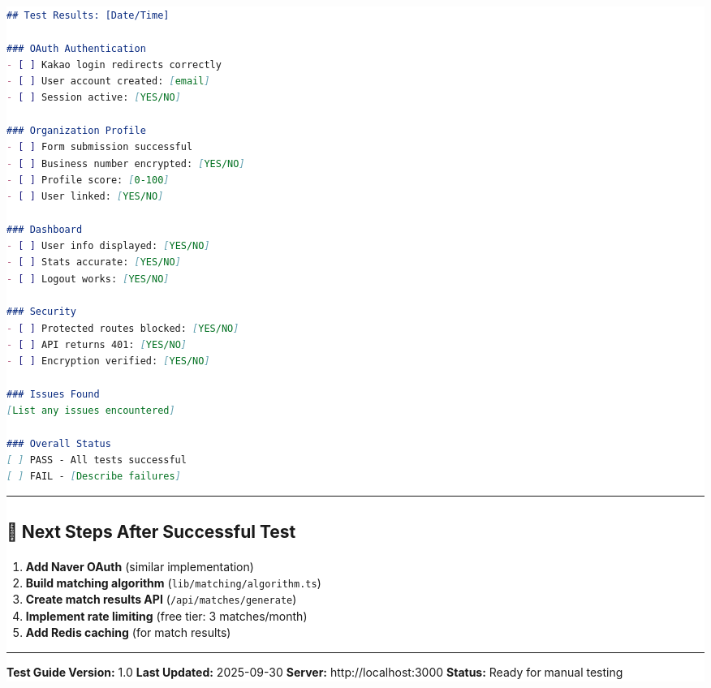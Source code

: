 ```markdown
## Test Results: [Date/Time]

### OAuth Authentication
- [ ] Kakao login redirects correctly
- [ ] User account created: [email]
- [ ] Session active: [YES/NO]

### Organization Profile
- [ ] Form submission successful
- [ ] Business number encrypted: [YES/NO]
- [ ] Profile score: [0-100]
- [ ] User linked: [YES/NO]

### Dashboard
- [ ] User info displayed: [YES/NO]
- [ ] Stats accurate: [YES/NO]
- [ ] Logout works: [YES/NO]

### Security
- [ ] Protected routes blocked: [YES/NO]
- [ ] API returns 401: [YES/NO]
- [ ] Encryption verified: [YES/NO]

### Issues Found
[List any issues encountered]

### Overall Status
[ ] PASS - All tests successful
[ ] FAIL - [Describe failures]
```

---

## 🎉 Next Steps After Successful Test

1. **Add Naver OAuth** (similar implementation)
2. **Build matching algorithm** (`lib/matching/algorithm.ts`)
3. **Create match results API** (`/api/matches/generate`)
4. **Implement rate limiting** (free tier: 3 matches/month)
5. **Add Redis caching** (for match results)

---

**Test Guide Version:** 1.0
**Last Updated:** 2025-09-30
**Server:** http://localhost:3000
**Status:** Ready for manual testing